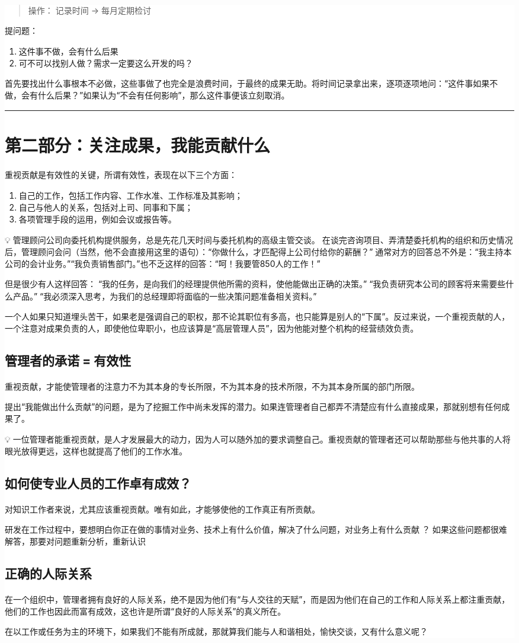 > 操作：
记录时间 → 每月定期检讨

提问题：

1. 这件事不做，会有什么后果
2. 可不可以找别人做？需求一定要这么开发的吗？

首先要找出什么事根本不必做，这些事做了也完全是浪费时间，于最终的成果无助。将时间记录拿出来，逐项逐项地问：“这件事如果不做，会有什么后果？”如果认为“不会有任何影响”，那么这件事便该立刻取消。

------



# 第二部分：关注成果，我能贡献什么

重视贡献是有效性的关键，所谓有效性，表现在以下三个方面：

1. 自己的工作，包括工作内容、工作水准、工作标准及其影响；
2. 自己与他人的关系，包括对上司、同事和下属；
3. 各项管理手段的运用，例如会议或报告等。


💡 管理顾问公司向委托机构提供服务，总是先花几天时间与委托机构的高级主管交谈。
在谈完咨询项目、弄清楚委托机构的组织和历史情况后，管理顾问会问（当然，他不会直接用这里的语句）：“你做什么，才匹配得上公司付给你的薪酬？”
通常对方的回答总不外是：“我主持本公司的会计业务。”“我负责销售部门。”也不乏这样的回答：“呵！我要管850人的工作！”

但是很少有人这样回答：
“我的任务，是向我们的经理提供他所需的资料，使他能做出正确的决策。”
“我负责研究本公司的顾客将来需要些什么产品。”
“我必须深入思考，为我们的总经理即将面临的一些决策问题准备相关资料。”

一个人如果只知道埋头苦干，如果老是强调自己的职权，那不论其职位有多高，也只能算是别人的“下属”。反过来说，一个重视贡献的人，一个注意对成果负责的人，即使他位卑职小，也应该算是“高层管理人员”，因为他能对整个机构的经营绩效负责。



## 管理者的承诺 = 有效性

重视贡献，才能使管理者的注意力不为其本身的专长所限，不为其本身的技术所限，不为其本身所属的部门所限。

提出“我能做出什么贡献”的问题，是为了挖掘工作中尚未发挥的潜力。如果连管理者自己都弄不清楚应有什么直接成果，那就别想有任何成果了。


💡 一位管理者能重视贡献，是人才发展最大的动力，因为人可以随外加的要求调整自己。重视贡献的管理者还可以帮助那些与他共事的人将眼光放得更远，这样也就提高了他们的工作水准。



## 如何使专业人员的工作卓有成效？

对知识工作者来说，尤其应该重视贡献。唯有如此，才能够使他的工作真正有所贡献。

研发在工作过程中，要想明白你正在做的事情对业务、技术上有什么价值，解决了什么问题，对业务上有什么贡献 ？ 如果这些问题都很难解答，那要对问题重新分析，重新认识

## 正确的人际关系

在一个组织中，管理者拥有良好的人际关系，绝不是因为他们有“与人交往的天赋”，而是因为他们在自己的工作和人际关系上都注重贡献，他们的工作也因此而富有成效，这也许是所谓“良好的人际关系”的真义所在。

在以工作或任务为主的环境下，如果我们不能有所成就，那就算我们能与人和谐相处，愉快交谈，又有什么意义呢？
